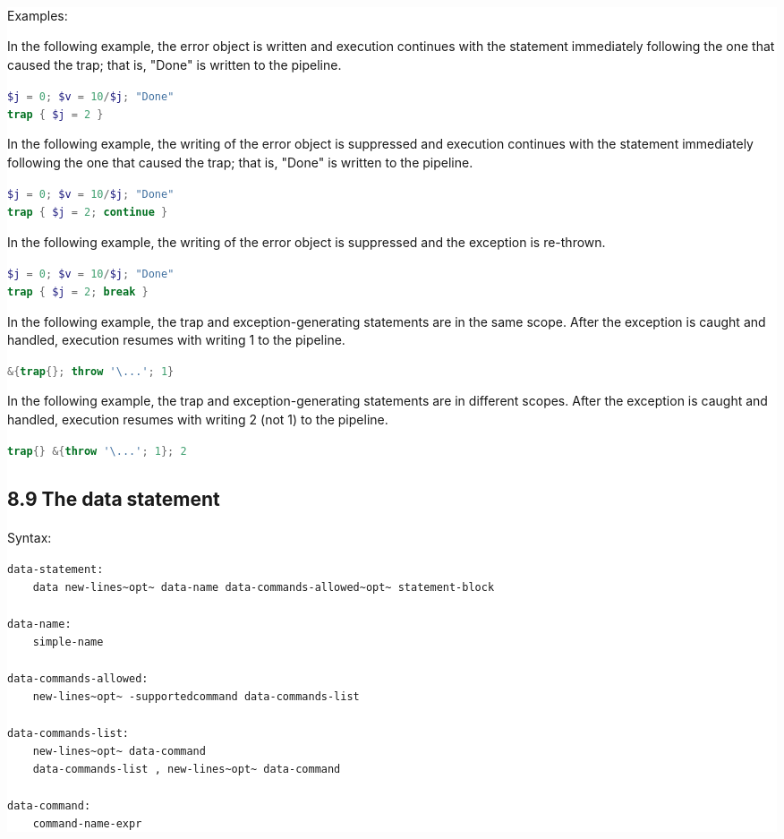 Examples:

In the following example, the error object is written and execution continues with the statement
immediately following the one that caused the trap; that is, "Done" is written to the pipeline.

```powershell
$j = 0; $v = 10/$j; "Done"
trap { $j = 2 }
```

In the following example, the writing of the error object is suppressed and execution continues with
the statement immediately following the one that caused the trap; that is, "Done" is written to the
pipeline.

```powershell
$j = 0; $v = 10/$j; "Done"
trap { $j = 2; continue }
```

In the following example, the writing of the error object is suppressed and the exception is
re-thrown.

```powershell
$j = 0; $v = 10/$j; "Done"
trap { $j = 2; break }
```

In the following example, the trap and exception-generating statements are in the same scope. After
the exception is caught and handled, execution resumes with writing 1 to the pipeline.

```powershell
&{trap{}; throw '\...'; 1}
```

In the following example, the trap and exception-generating statements are in different scopes.
After the exception is caught and handled, execution resumes with writing 2 (not 1) to the pipeline.

```powershell
trap{} &{throw '\...'; 1}; 2
```

## 8.9 The data statement

Syntax:

```Syntax
data-statement:
    data new-lines~opt~ data-name data-commands-allowed~opt~ statement-block

data-name:
    simple-name

data-commands-allowed:
    new-lines~opt~ -supportedcommand data-commands-list

data-commands-list:
    new-lines~opt~ data-command
    data-commands-list , new-lines~opt~ data-command

data-command:
    command-name-expr
```
